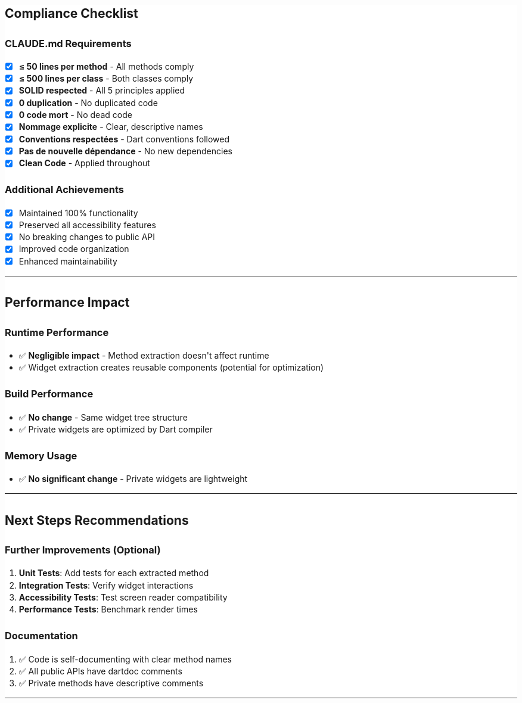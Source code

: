 ## Compliance Checklist

### CLAUDE.md Requirements
- [x] **≤ 50 lines per method** - All methods comply
- [x] **≤ 500 lines per class** - Both classes comply
- [x] **SOLID respected** - All 5 principles applied
- [x] **0 duplication** - No duplicated code
- [x] **0 code mort** - No dead code
- [x] **Nommage explicite** - Clear, descriptive names
- [x] **Conventions respectées** - Dart conventions followed
- [x] **Pas de nouvelle dépendance** - No new dependencies
- [x] **Clean Code** - Applied throughout

### Additional Achievements
- [x] Maintained 100% functionality
- [x] Preserved all accessibility features
- [x] No breaking changes to public API
- [x] Improved code organization
- [x] Enhanced maintainability

---

## Performance Impact

### Runtime Performance
- ✅ **Negligible impact** - Method extraction doesn't affect runtime
- ✅ Widget extraction creates reusable components (potential for optimization)

### Build Performance
- ✅ **No change** - Same widget tree structure
- ✅ Private widgets are optimized by Dart compiler

### Memory Usage
- ✅ **No significant change** - Private widgets are lightweight

---

## Next Steps Recommendations

### Further Improvements (Optional)
1. **Unit Tests**: Add tests for each extracted method
2. **Integration Tests**: Verify widget interactions
3. **Accessibility Tests**: Test screen reader compatibility
4. **Performance Tests**: Benchmark render times

### Documentation
1. ✅ Code is self-documenting with clear method names
2. ✅ All public APIs have dartdoc comments
3. ✅ Private methods have descriptive comments

---